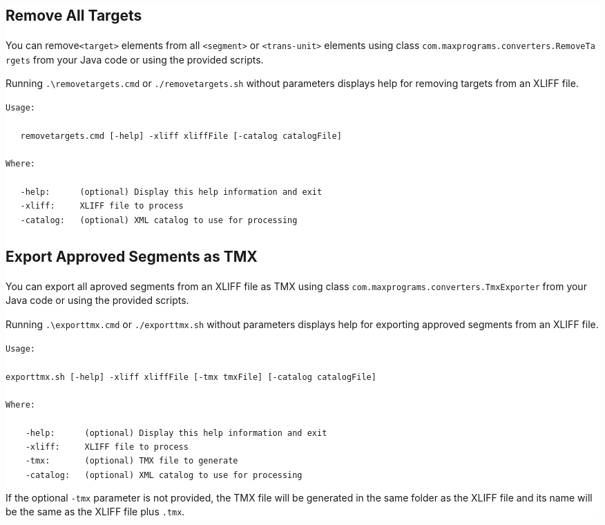 ## Remove All Targets

You can remove`<target>` elements from all `<segment>` or `<trans-unit>` elements using class `com.maxprograms.converters.RemoveTargets` from your Java code or using the provided scripts.

Running `.\removetargets.cmd` or `./removetargets.sh` without parameters displays help for removing targets from an XLIFF file.

```text
Usage:

   removetargets.cmd [-help] -xliff xliffFile [-catalog catalogFile]

Where:

   -help:      (optional) Display this help information and exit
   -xliff:     XLIFF file to process
   -catalog:   (optional) XML catalog to use for processing
```

## Export Approved Segments as TMX

You can export all aproved segments from an XLIFF file as TMX using class `com.maxprograms.converters.TmxExporter` from your Java code or using the provided scripts.

Running `.\exporttmx.cmd` or `./exporttmx.sh` without parameters displays help for exporting approved segments from an XLIFF file.

```text
Usage:

exporttmx.sh [-help] -xliff xliffFile [-tmx tmxFile] [-catalog catalogFile]

Where:

    -help:      (optional) Display this help information and exit
    -xliff:     XLIFF file to process
    -tmx:       (optional) TMX file to generate
    -catalog:   (optional) XML catalog to use for processing
```

If the optional `-tmx` parameter is not provided, the TMX file will be generated in the same folder as the XLIFF file and its name will be the same as the XLIFF file plus `.tmx`.
